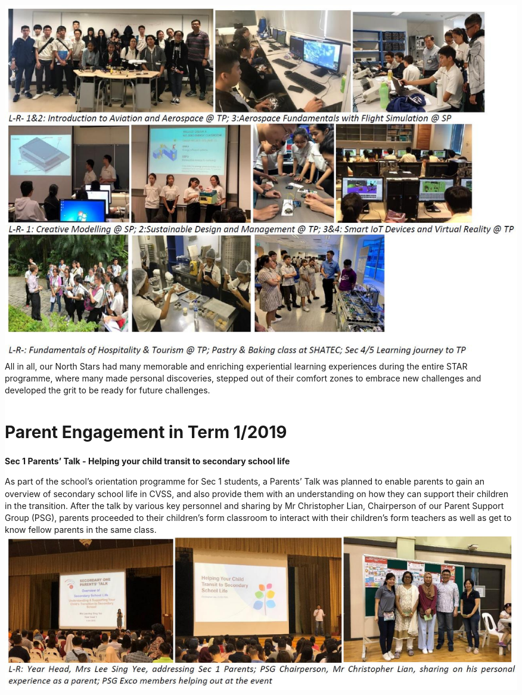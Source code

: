 ![](/images/apr%202019%2013.jpg)
All in all, our North Stars had many memorable and enriching experiential learning experiences during the entire STAR programme, where many made personal discoveries, stepped out of their comfort zones to embrace new challenges and developed the grit to be ready for future challenges.
# Parent Engagement in Term 1/2019
**Sec 1 Parents’ Talk - Helping your child transit to secondary school life**

As part of the school’s orientation programme for Sec 1 students, a Parents’ Talk was planned to enable parents to gain an overview of secondary school life in CVSS, and also provide them with an understanding on how they can support their children in the transition. After the talk by various key personnel and sharing by Mr Christopher Lian, Chairperson of our Parent Support Group (PSG), parents proceeded to their children’s form classroom to interact with their children’s form teachers as well as get to know fellow parents in the same class.
![](/images/apr%202019%2014.jpg)
